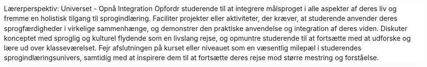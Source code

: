 Lærerperspektiv:
Universet - Opnå Integration Opfordr studerende til at integrere målsproget i alle aspekter af deres liv og fremme en holistisk tilgang til sprogindlæring. Faciliter projekter eller aktiviteter, der kræver, at studerende anvender deres sprogfærdigheder i virkelige sammenhænge, og demonstrer den praktiske anvendelse og integration af deres viden. Diskuter konceptet med sproglig og kulturel flydende som en livslang rejse, og opmuntre studerende til at fortsætte med at udforske og lære ud over klasseværelset. Fejr afslutningen på kurset eller niveauet som en væsentlig milepæl i studerendes sprogindlæringsunivers, samtidig med at inspirere dem til at fortsætte deres rejse mod større mestring og forståelse.